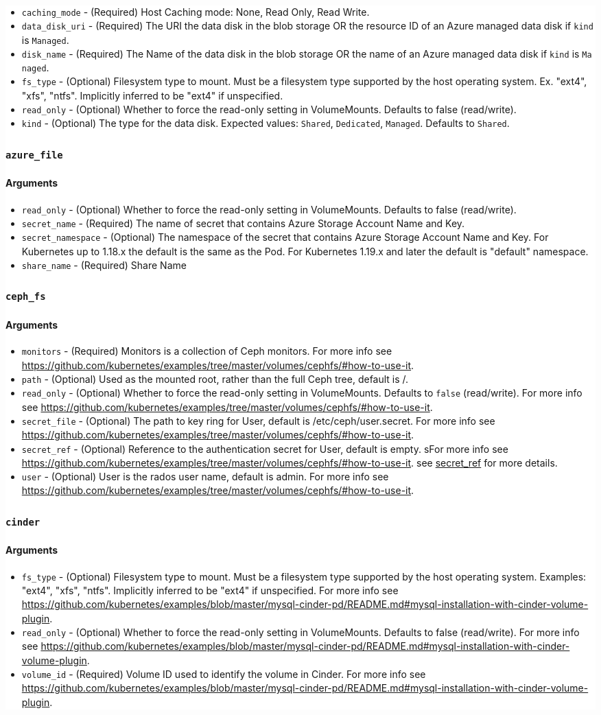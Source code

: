 * `caching_mode` - (Required) Host Caching mode: None, Read Only, Read Write.
* `data_disk_uri` - (Required) The URI the data disk in the blob storage OR the resource ID of an Azure managed data disk if `kind` is `Managed`.
* `disk_name` - (Required) The Name of the data disk in the blob storage OR the name of an Azure managed data disk if `kind` is `Managed`.
* `fs_type` - (Optional) Filesystem type to mount. Must be a filesystem type supported by the host operating system. Ex. "ext4", "xfs", "ntfs". Implicitly inferred to be "ext4" if unspecified.
* `read_only` - (Optional) Whether to force the read-only setting in VolumeMounts. Defaults to false (read/write).
* `kind` - (Optional) The type for the data disk. Expected values: `Shared`, `Dedicated`, `Managed`. Defaults to `Shared`.

### `azure_file`

#### Arguments

* `read_only` - (Optional) Whether to force the read-only setting in VolumeMounts. Defaults to false (read/write).
* `secret_name` - (Required) The name of secret that contains Azure Storage Account Name and Key.
* `secret_namespace` - (Optional) The namespace of the secret that contains Azure Storage Account Name and Key. For Kubernetes up to 1.18.x the default is the same as the Pod. For Kubernetes 1.19.x and later the default is \"default\" namespace.
* `share_name` - (Required) Share Name

### `ceph_fs`

#### Arguments

* `monitors` - (Required) Monitors is a collection of Ceph monitors. For more info see https://github.com/kubernetes/examples/tree/master/volumes/cephfs/#how-to-use-it.
* `path` - (Optional) Used as the mounted root, rather than the full Ceph tree, default is /.
* `read_only` - (Optional) Whether to force the read-only setting in VolumeMounts. Defaults to `false` (read/write).  For more info see https://github.com/kubernetes/examples/tree/master/volumes/cephfs/#how-to-use-it.
* `secret_file` - (Optional) The path to key ring for User, default is /etc/ceph/user.secret. For more info see https://github.com/kubernetes/examples/tree/master/volumes/cephfs/#how-to-use-it.
* `secret_ref` - (Optional) Reference to the authentication secret for User, default is empty. sFor more info see https://github.com/kubernetes/examples/tree/master/volumes/cephfs/#how-to-use-it. see [secret_ref](#secret_ref) for more details.
* `user` - (Optional) User is the rados user name, default is admin. For more info see https://github.com/kubernetes/examples/tree/master/volumes/cephfs/#how-to-use-it.

### `cinder`

#### Arguments

* `fs_type` - (Optional) Filesystem type to mount. Must be a filesystem type supported by the host operating system. Examples: "ext4", "xfs", "ntfs". Implicitly inferred to be "ext4" if unspecified. For more info see https://github.com/kubernetes/examples/blob/master/mysql-cinder-pd/README.md#mysql-installation-with-cinder-volume-plugin.
* `read_only` - (Optional) Whether to force the read-only setting in VolumeMounts. Defaults to false (read/write). For more info see https://github.com/kubernetes/examples/blob/master/mysql-cinder-pd/README.md#mysql-installation-with-cinder-volume-plugin. 
* `volume_id` - (Required) Volume ID used to identify the volume in Cinder. For more info see https://github.com/kubernetes/examples/blob/master/mysql-cinder-pd/README.md#mysql-installation-with-cinder-volume-plugin.
